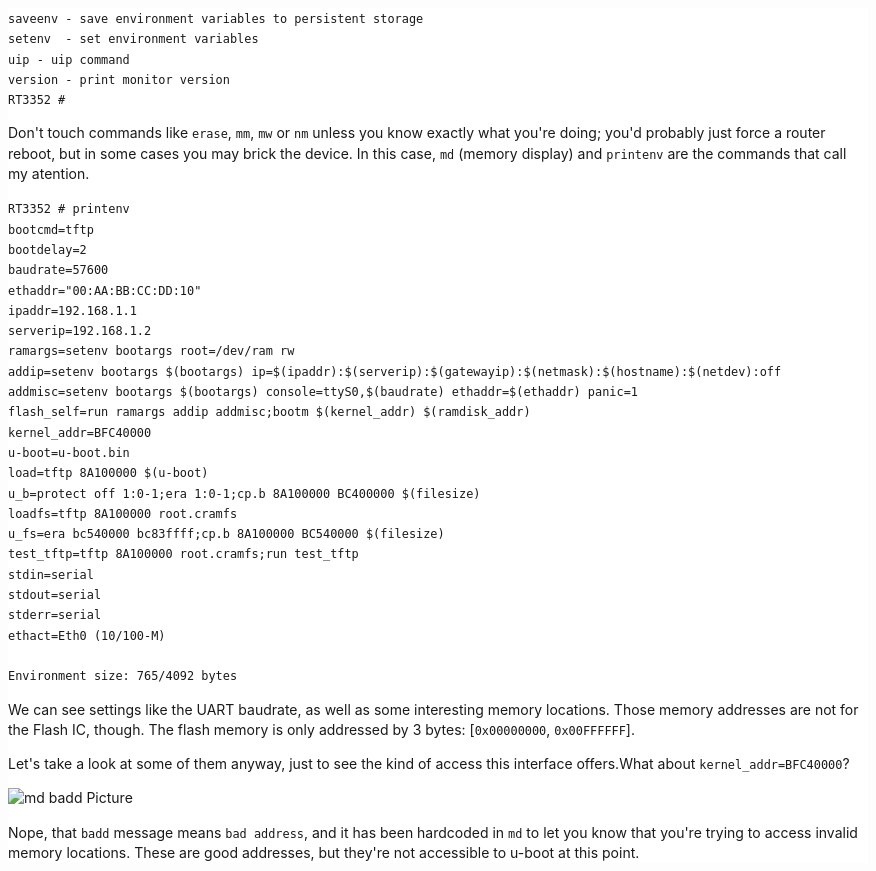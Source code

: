 ```
saveenv - save environment variables to persistent storage
setenv  - set environment variables
uip - uip command
version - print monitor version
RT3352 #
```

Don't touch commands like `erase`, `mm`, `mw` or `nm` unless you know exactly
what you're doing; you'd probably just force a router reboot, but in some cases
you may brick the device. In this case, `md` (memory display) and `printenv`
are the commands that call my atention.

```
RT3352 # printenv
bootcmd=tftp
bootdelay=2
baudrate=57600
ethaddr="00:AA:BB:CC:DD:10"
ipaddr=192.168.1.1
serverip=192.168.1.2
ramargs=setenv bootargs root=/dev/ram rw
addip=setenv bootargs $(bootargs) ip=$(ipaddr):$(serverip):$(gatewayip):$(netmask):$(hostname):$(netdev):off
addmisc=setenv bootargs $(bootargs) console=ttyS0,$(baudrate) ethaddr=$(ethaddr) panic=1
flash_self=run ramargs addip addmisc;bootm $(kernel_addr) $(ramdisk_addr)
kernel_addr=BFC40000
u-boot=u-boot.bin
load=tftp 8A100000 $(u-boot)
u_b=protect off 1:0-1;era 1:0-1;cp.b 8A100000 BC400000 $(filesize)
loadfs=tftp 8A100000 root.cramfs
u_fs=era bc540000 bc83ffff;cp.b 8A100000 BC540000 $(filesize)
test_tftp=tftp 8A100000 root.cramfs;run test_tftp
stdin=serial
stdout=serial
stderr=serial
ethact=Eth0 (10/100-M)

Environment size: 765/4092 bytes
```

We can see settings like the UART baudrate, as well as some interesting memory
locations. Those memory addresses are not for the Flash IC, though. The flash
memory is only addressed by 3 bytes: [`0x00000000`, `0x00FFFFFF`].

Let's take a look at some of them anyway, just to see the kind of access this
interface offers.What about `kernel_addr=BFC40000`?

![md `badd` Picture](https://i.imgur.com/nKBcXmT.png)

Nope, that `badd` message means `bad address`, and it has been hardcoded in `md`
to let you know that you're trying to access invalid memory locations. These
are good addresses, but they're not accessible to u-boot at this point.
